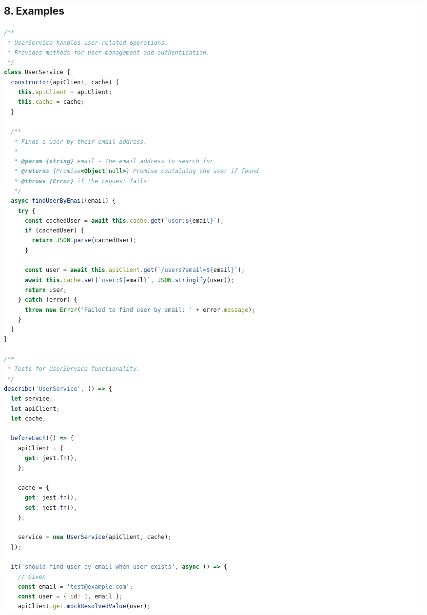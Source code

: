 ## 8. Examples

```javascript
/**
 * UserService handles user-related operations.
 * Provides methods for user management and authentication.
 */
class UserService {
  constructor(apiClient, cache) {
    this.apiClient = apiClient;
    this.cache = cache;
  }

  /**
   * Finds a user by their email address.
   *
   * @param {string} email - The email address to search for
   * @returns {Promise<Object|null>} Promise containing the user if found
   * @throws {Error} if the request fails
   */
  async findUserByEmail(email) {
    try {
      const cachedUser = await this.cache.get(`user:${email}`);
      if (cachedUser) {
        return JSON.parse(cachedUser);
      }

      const user = await this.apiClient.get(`/users?email=${email}`);
      await this.cache.set(`user:${email}`, JSON.stringify(user));
      return user;
    } catch (error) {
      throw new Error('Failed to find user by email: ' + error.message);
    }
  }
}

/**
 * Tests for UserService functionality.
 */
describe('UserService', () => {
  let service;
  let apiClient;
  let cache;

  beforeEach(() => {
    apiClient = {
      get: jest.fn(),
    };
    
    cache = {
      get: jest.fn(),
      set: jest.fn(),
    };
    
    service = new UserService(apiClient, cache);
  });

  it('should find user by email when user exists', async () => {
    // Given
    const email = 'test@example.com';
    const user = { id: 1, email };
    apiClient.get.mockResolvedValue(user);

```